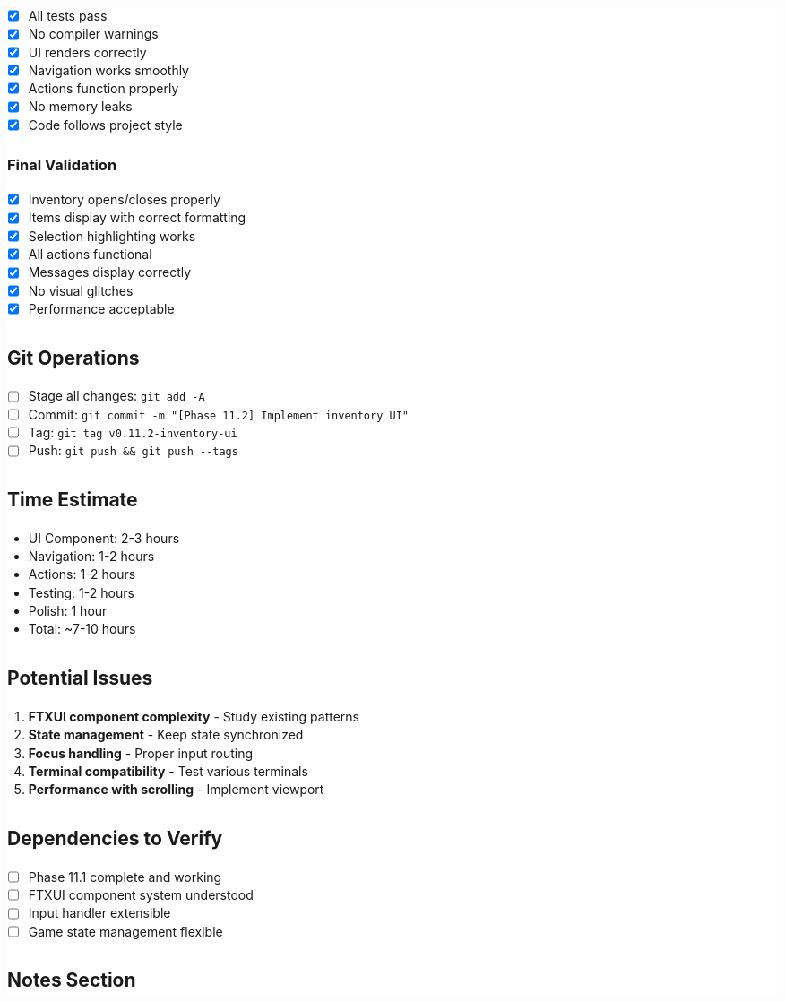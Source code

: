 - [x] All tests pass
- [x] No compiler warnings
- [x] UI renders correctly
- [x] Navigation works smoothly
- [x] Actions function properly
- [x] No memory leaks
- [x] Code follows project style

### Final Validation

- [x] Inventory opens/closes properly
- [x] Items display with correct formatting
- [x] Selection highlighting works
- [x] All actions functional
- [x] Messages display correctly
- [x] No visual glitches
- [x] Performance acceptable

## Git Operations

- [ ] Stage all changes: `git add -A`
- [ ] Commit: `git commit -m "[Phase 11.2] Implement inventory UI"`
- [ ] Tag: `git tag v0.11.2-inventory-ui`
- [ ] Push: `git push && git push --tags`

## Time Estimate

- UI Component: 2-3 hours
- Navigation: 1-2 hours
- Actions: 1-2 hours
- Testing: 1-2 hours
- Polish: 1 hour
- Total: ~7-10 hours

## Potential Issues

1. **FTXUI component complexity** - Study existing patterns
2. **State management** - Keep state synchronized
3. **Focus handling** - Proper input routing
4. **Terminal compatibility** - Test various terminals
5. **Performance with scrolling** - Implement viewport

## Dependencies to Verify

- [ ] Phase 11.1 complete and working
- [ ] FTXUI component system understood
- [ ] Input handler extensible
- [ ] Game state management flexible

## Notes Section
